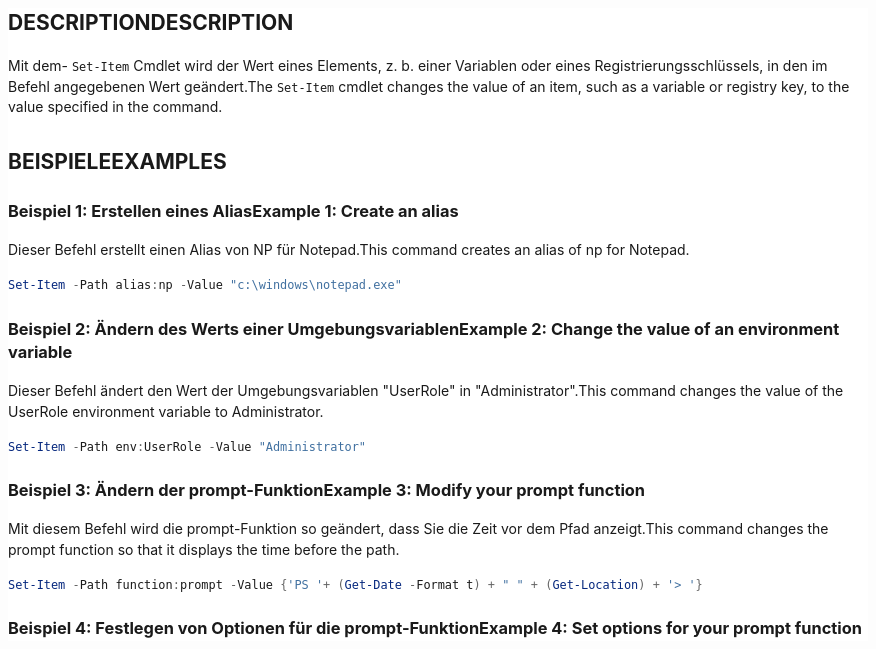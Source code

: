 ## <span data-ttu-id="ab80f-109">DESCRIPTION</span><span class="sxs-lookup"><span data-stu-id="ab80f-109">DESCRIPTION</span></span>

<span data-ttu-id="ab80f-110">Mit dem- `Set-Item` Cmdlet wird der Wert eines Elements, z. b. einer Variablen oder eines Registrierungsschlüssels, in den im Befehl angegebenen Wert geändert.</span><span class="sxs-lookup"><span data-stu-id="ab80f-110">The `Set-Item` cmdlet changes the value of an item, such as a variable or registry key, to the value specified in the command.</span></span>

## <span data-ttu-id="ab80f-111">BEISPIELE</span><span class="sxs-lookup"><span data-stu-id="ab80f-111">EXAMPLES</span></span>

### <span data-ttu-id="ab80f-112">Beispiel 1: Erstellen eines Alias</span><span class="sxs-lookup"><span data-stu-id="ab80f-112">Example 1: Create an alias</span></span>

<span data-ttu-id="ab80f-113">Dieser Befehl erstellt einen Alias von NP für Notepad.</span><span class="sxs-lookup"><span data-stu-id="ab80f-113">This command creates an alias of np for Notepad.</span></span>

```powershell
Set-Item -Path alias:np -Value "c:\windows\notepad.exe"
```

### <span data-ttu-id="ab80f-114">Beispiel 2: Ändern des Werts einer Umgebungsvariablen</span><span class="sxs-lookup"><span data-stu-id="ab80f-114">Example 2: Change the value of an environment variable</span></span>

<span data-ttu-id="ab80f-115">Dieser Befehl ändert den Wert der Umgebungsvariablen "UserRole" in "Administrator".</span><span class="sxs-lookup"><span data-stu-id="ab80f-115">This command changes the value of the UserRole environment variable to Administrator.</span></span>

```powershell
Set-Item -Path env:UserRole -Value "Administrator"
```

### <span data-ttu-id="ab80f-116">Beispiel 3: Ändern der prompt-Funktion</span><span class="sxs-lookup"><span data-stu-id="ab80f-116">Example 3: Modify your prompt function</span></span>

<span data-ttu-id="ab80f-117">Mit diesem Befehl wird die prompt-Funktion so geändert, dass Sie die Zeit vor dem Pfad anzeigt.</span><span class="sxs-lookup"><span data-stu-id="ab80f-117">This command changes the prompt function so that it displays the time before the path.</span></span>

```powershell
Set-Item -Path function:prompt -Value {'PS '+ (Get-Date -Format t) + " " + (Get-Location) + '> '}
```

### <span data-ttu-id="ab80f-118">Beispiel 4: Festlegen von Optionen für die prompt-Funktion</span><span class="sxs-lookup"><span data-stu-id="ab80f-118">Example 4: Set options for your prompt function</span></span>
